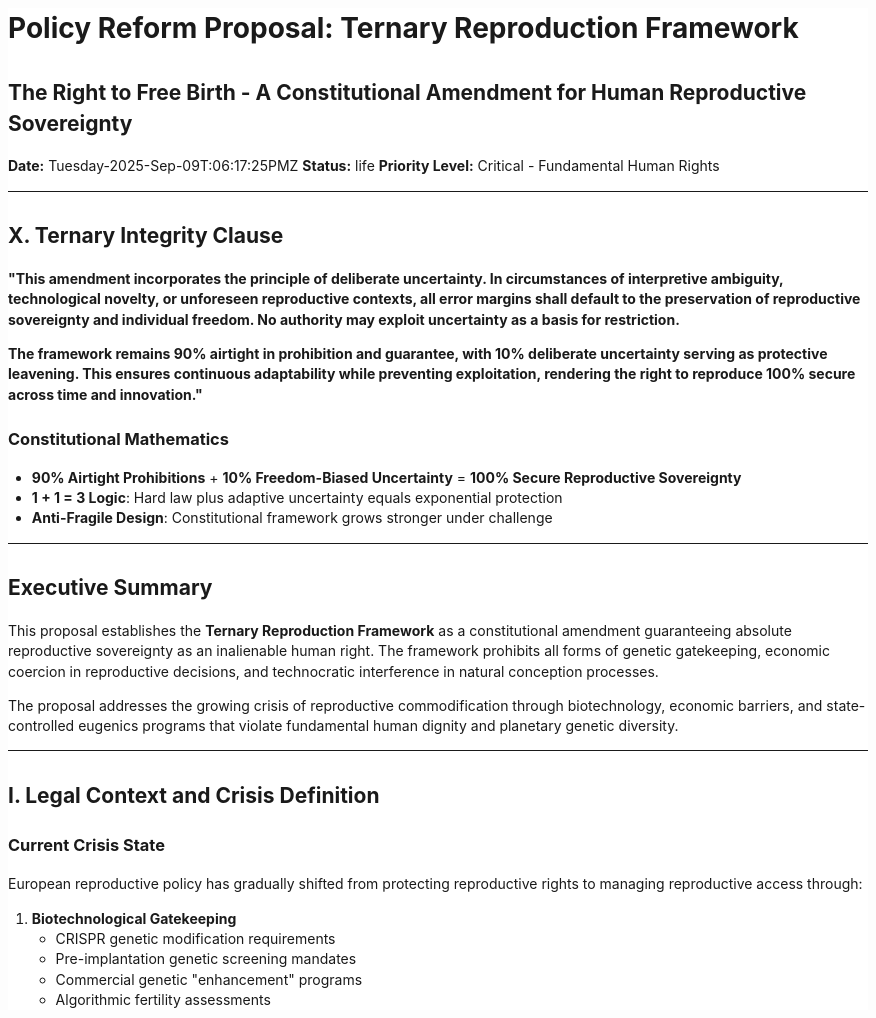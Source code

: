# Policy Reform Proposal: Ternary Reproduction Framework
## The Right to Free Birth - A Constitutional Amendment for Human Reproductive Sovereignty

**Date:** Tuesday-2025-Sep-09T:06:17:25PMZ
**Status:** life
**Priority Level:** Critical - Fundamental Human Rights  

---

## X. Ternary Integrity Clause

**"This amendment incorporates the principle of deliberate uncertainty. In circumstances of interpretive ambiguity, technological novelty, or unforeseen reproductive contexts, all error margins shall default to the preservation of reproductive sovereignty and individual freedom. No authority may exploit uncertainty as a basis for restriction.**

**The framework remains 90% airtight in prohibition and guarantee, with 10% deliberate uncertainty serving as protective leavening. This ensures continuous adaptability while preventing exploitation, rendering the right to reproduce 100% secure across time and innovation."**

### Constitutional Mathematics
- **90% Airtight Prohibitions** + **10% Freedom-Biased Uncertainty** = **100% Secure Reproductive Sovereignty**
- **1 + 1 = 3 Logic**: Hard law plus adaptive uncertainty equals exponential protection
- **Anti-Fragile Design**: Constitutional framework grows stronger under challenge

---

## Executive Summary

This proposal establishes the **Ternary Reproduction Framework** as a constitutional amendment guaranteeing absolute reproductive sovereignty as an inalienable human right. The framework prohibits all forms of genetic gatekeeping, economic coercion in reproductive decisions, and technocratic interference in natural conception processes.

The proposal addresses the growing crisis of reproductive commodification through biotechnology, economic barriers, and state-controlled eugenics programs that violate fundamental human dignity and planetary genetic diversity.

---

## I. Legal Context and Crisis Definition

### Current Crisis State
European reproductive policy has gradually shifted from protecting reproductive rights to managing reproductive access through:

1. **Biotechnological Gatekeeping**
   - CRISPR genetic modification requirements
   - Pre-implantation genetic screening mandates
   - Commercial genetic "enhancement" programs
   - Algorithmic fertility assessments
